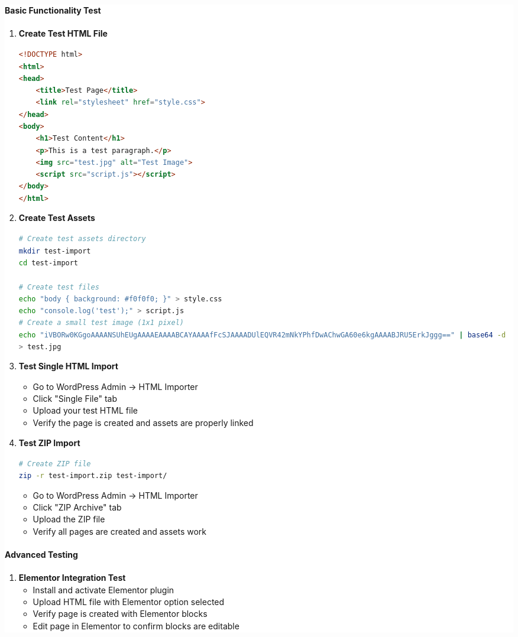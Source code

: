 #### Basic Functionality Test

1. **Create Test HTML File**
   ```html
   <!DOCTYPE html>
   <html>
   <head>
       <title>Test Page</title>
       <link rel="stylesheet" href="style.css">
   </head>
   <body>
       <h1>Test Content</h1>
       <p>This is a test paragraph.</p>
       <img src="test.jpg" alt="Test Image">
       <script src="script.js"></script>
   </body>
   </html>
   ```

2. **Create Test Assets**
   ```bash
   # Create test assets directory
   mkdir test-import
   cd test-import
   
   # Create test files
   echo "body { background: #f0f0f0; }" > style.css
   echo "console.log('test');" > script.js
   # Create a small test image (1x1 pixel)
   echo "iVBORw0KGgoAAAANSUhEUgAAAAEAAAABCAYAAAAfFcSJAAAADUlEQVR42mNkYPhfDwAChwGA60e6kgAAAABJRU5ErkJggg==" | base64 -d > test.jpg
   ```

3. **Test Single HTML Import**
   - Go to WordPress Admin → HTML Importer
   - Click "Single File" tab
   - Upload your test HTML file
   - Verify the page is created and assets are properly linked

4. **Test ZIP Import**
   ```bash
   # Create ZIP file
   zip -r test-import.zip test-import/
   ```
   - Go to WordPress Admin → HTML Importer
   - Click "ZIP Archive" tab
   - Upload the ZIP file
   - Verify all pages are created and assets work

#### Advanced Testing

1. **Elementor Integration Test**
   - Install and activate Elementor plugin
   - Upload HTML file with Elementor option selected
   - Verify page is created with Elementor blocks
   - Edit page in Elementor to confirm blocks are editable
